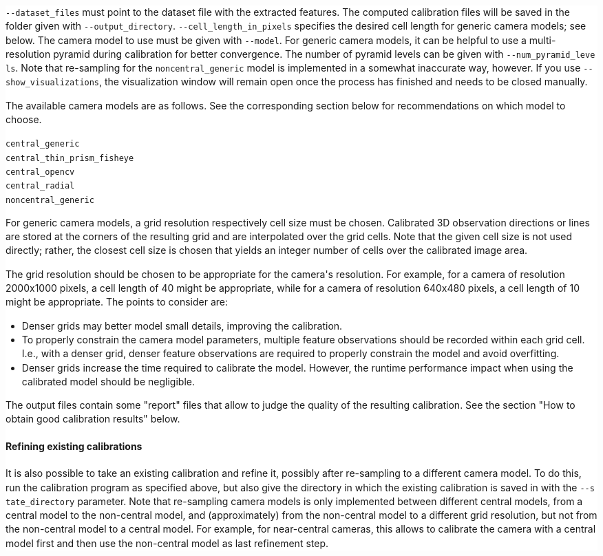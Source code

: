 `--dataset_files` must point to the dataset file with the extracted features.
The computed calibration files will be saved in the folder given with `--output_directory`.
`--cell_length_in_pixels` specifies the desired cell length for generic camera models;
see below. The camera model to use must be given with `--model`. For generic
camera models, it can be helpful to use a multi-resolution pyramid during
calibration for better convergence. The number of pyramid levels can be given
with `--num_pyramid_levels`. Note that re-sampling for the `noncentral_generic`
model is implemented in a somewhat inaccurate way, however. If you use
`--show_visualizations`, the visualization window will remain open once the
process has finished and needs to be closed manually.

The available camera models are as follows. See the corresponding section below for
recommendations on which model to choose.

```
central_generic
central_thin_prism_fisheye
central_opencv
central_radial
noncentral_generic
```

For generic camera models, a grid resolution respectively cell size must be chosen.
Calibrated 3D observation directions or lines are stored at the corners of the resulting grid
and are interpolated over the grid cells. Note that the given cell size is not used
directly; rather, the closest cell size is chosen that yields an integer number of
cells over the calibrated image area.

The grid resolution should be chosen to be appropriate for the camera's resolution.
For example, for a camera of resolution 2000x1000 pixels, a cell length of 40 might
be appropriate, while for a camera of resolution 640x480 pixels, a cell length of 10
might be appropriate. The points to consider are:

* Denser grids may better model small details, improving the calibration.
* To properly constrain the camera model parameters, multiple feature observations
  should be recorded within each grid cell. I.e., with a denser grid, denser
  feature observations are required to properly constrain the model and avoid
  overfitting.
* Denser grids increase the time required to calibrate the model. However, the
  runtime performance impact when using the calibrated model should be negligible.

The output files contain some "report" files that allow to judge the quality of
the resulting calibration. See the section "How to obtain good calibration results"
below.

#### Refining existing calibrations ####

It is also possible to take an existing calibration and refine it, possibly after
re-sampling to a different camera model. To do this, run the calibration program
as specified above, but also give the directory in which the existing calibration
is saved in with the `--state_directory` parameter. Note that re-sampling camera
models is only implemented between different central models, from a central model
to the non-central model, and (approximately) from the non-central model to a
different grid resolution, but not from the non-central model to a central model.
For example, for near-central cameras, this allows to calibrate the camera with
a central model first and then use the non-central model as last refinement step.
